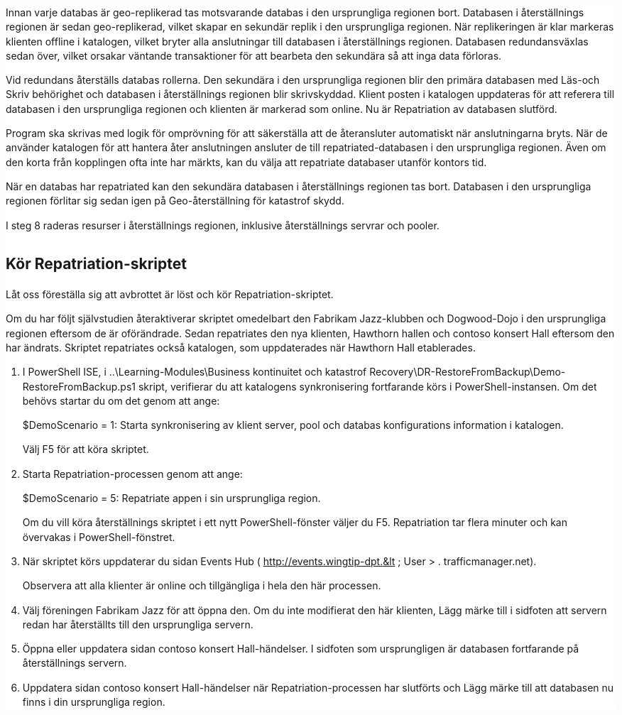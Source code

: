 Innan varje databas är geo-replikerad tas motsvarande databas i den ursprungliga regionen bort. Databasen i återställnings regionen är sedan geo-replikerad, vilket skapar en sekundär replik i den ursprungliga regionen. När replikeringen är klar markeras klienten offline i katalogen, vilket bryter alla anslutningar till databasen i återställnings regionen. Databasen redundansväxlas sedan över, vilket orsakar väntande transaktioner för att bearbeta den sekundära så att inga data förloras. 

Vid redundans återställs databas rollerna. Den sekundära i den ursprungliga regionen blir den primära databasen med Läs-och Skriv behörighet och databasen i återställnings regionen blir skrivskyddad. Klient posten i katalogen uppdateras för att referera till databasen i den ursprungliga regionen och klienten är markerad som online. Nu är Repatriation av databasen slutförd. 

Program ska skrivas med logik för omprövning för att säkerställa att de återansluter automatiskt när anslutningarna bryts. När de använder katalogen för att hantera åter anslutningen ansluter de till repatriated-databasen i den ursprungliga regionen. Även om den korta från kopplingen ofta inte har märkts, kan du välja att repatriate databaser utanför kontors tid.

När en databas har repatriated kan den sekundära databasen i återställnings regionen tas bort. Databasen i den ursprungliga regionen förlitar sig sedan igen på Geo-återställning för katastrof skydd.

I steg 8 raderas resurser i återställnings regionen, inklusive återställnings servrar och pooler.

## <a name="run-the-repatriation-script"></a>Kör Repatriation-skriptet
Låt oss föreställa sig att avbrottet är löst och kör Repatriation-skriptet.

Om du har följt självstudien återaktiverar skriptet omedelbart den Fabrikam Jazz-klubben och Dogwood-Dojo i den ursprungliga regionen eftersom de är oförändrade. Sedan repatriates den nya klienten, Hawthorn hallen och contoso konsert Hall eftersom den har ändrats. Skriptet repatriates också katalogen, som uppdaterades när Hawthorn Hall etablerades.
  
1. I PowerShell ISE, i ..\Learning-Modules\Business kontinuitet och katastrof Recovery\DR-RestoreFromBackup\Demo-RestoreFromBackup.ps1 skript, verifierar du att katalogens synkronisering fortfarande körs i PowerShell-instansen. Om det behövs startar du om det genom att ange:

    $DemoScenario = 1: Starta synkronisering av klient server, pool och databas konfigurations information i katalogen.

    Välj F5 för att köra skriptet.

2.  Starta Repatriation-processen genom att ange:

    $DemoScenario = 5: Repatriate appen i sin ursprungliga region.

    Om du vill köra återställnings skriptet i ett nytt PowerShell-fönster väljer du F5. Repatriation tar flera minuter och kan övervakas i PowerShell-fönstret.

3. När skriptet körs uppdaterar du sidan Events Hub ( http://events.wingtip-dpt.&lt ; User &gt; . trafficmanager.net).

    Observera att alla klienter är online och tillgängliga i hela den här processen.

4. Välj föreningen Fabrikam Jazz för att öppna den. Om du inte modifierat den här klienten, Lägg märke till i sidfoten att servern redan har återställts till den ursprungliga servern.

5. Öppna eller uppdatera sidan contoso konsert Hall-händelser. I sidfoten som ursprungligen är databasen fortfarande på återställnings servern. 

6. Uppdatera sidan contoso konsert Hall-händelser när Repatriation-processen har slutförts och Lägg märke till att databasen nu finns i din ursprungliga region.
